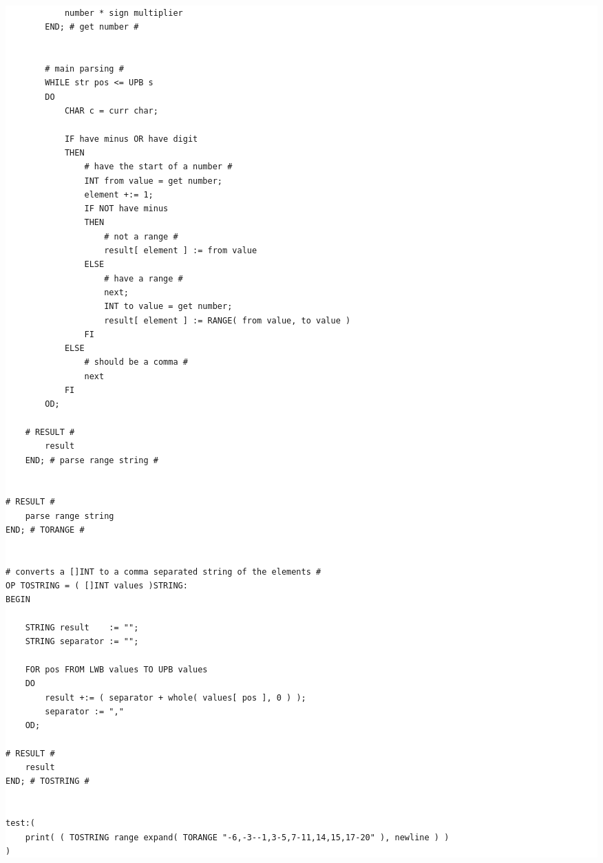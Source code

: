 ```algol68
            number * sign multiplier
        END; # get number #


        # main parsing #
        WHILE str pos <= UPB s
        DO
            CHAR c = curr char;

            IF have minus OR have digit
            THEN
                # have the start of a number #
                INT from value = get number;
                element +:= 1;
                IF NOT have minus
                THEN
                    # not a range #
                    result[ element ] := from value
                ELSE
                    # have a range #
                    next;
                    INT to value = get number;
                    result[ element ] := RANGE( from value, to value )
                FI
            ELSE
                # should be a comma #
                next
            FI
        OD;

    # RESULT #
        result
    END; # parse range string #


# RESULT #
    parse range string
END; # TORANGE #


# converts a []INT to a comma separated string of the elements #
OP TOSTRING = ( []INT values )STRING:
BEGIN
    
    STRING result    := "";
    STRING separator := "";

    FOR pos FROM LWB values TO UPB values
    DO
        result +:= ( separator + whole( values[ pos ], 0 ) );
        separator := ","
    OD;

# RESULT #
    result
END; # TOSTRING #


test:(
    print( ( TOSTRING range expand( TORANGE "-6,-3--1,3-5,7-11,14,15,17-20" ), newline ) )
)

```